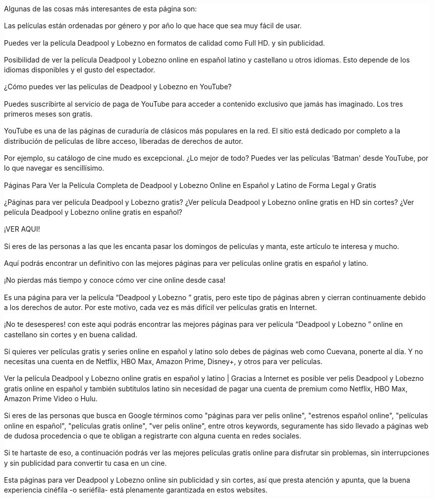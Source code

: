 Algunas de las cosas más interesantes de esta página son:

Las películas están ordenadas por género y por año lo que hace que sea muy fácil de usar.

Puedes ver la película Deadpool y Lobezno en formatos de calidad como Full HD. y sin publicidad.

Posibilidad de ver la película Deadpool y Lobezno online en español latino y castellano u otros idiomas. Esto depende de los idiomas disponibles y el gusto del espectador.

¿Cómo puedes ver las películas de Deadpool y Lobezno en YouTube?

Puedes suscribirte al servicio de paga de YouTube para acceder a contenido exclusivo que jamás has imaginado. Los tres primeros meses son gratis.

YouTube es una de las páginas de curaduría de clásicos más populares en la red. El sitio está dedicado por completo a la distribución de películas de libre acceso, liberadas de derechos de autor.

Por ejemplo, su catálogo de cine mudo es excepcional. ¿Lo mejor de todo? Puedes ver las películas 'Batman' desde YouTube, por lo que navegar es sencillísimo.

Páginas Para Ver la Película Completa de Deadpool y Lobezno Online en Español y Latino de Forma Legal y Gratis

¿Páginas para ver película Deadpool y Lobezno gratis? ¿Ver película Deadpool y Lobezno online gratis en HD sin cortes? ¿Ver película Deadpool y Lobezno online gratis en español?

¡VER AQUI!

Si eres de las personas a las que les encanta pasar los domingos de películas y manta, este artículo te interesa y mucho.

Aquí podrás encontrar un definitivo con las mejores páginas para ver películas online gratis en español y latino.

¡No pierdas más tiempo y conoce cómo ver cine online desde casa!

Es una página para ver la película “Deadpool y Lobezno ” gratis, pero este tipo de páginas abren y cierran continuamente debido a los derechos de autor. Por este motivo, cada vez es más difícil ver películas gratis en Internet.

¡No te desesperes! con este aqui podrás encontrar las mejores páginas para ver película “Deadpool y Lobezno ” online en castellano sin cortes y en buena calidad.

Si quieres ver películas gratis y series online en español y latino solo debes de páginas web como Cuevana, ponerte al día. Y no necesitas una cuenta en de Netflix, HBO Max, Amazon Prime, Disney+, y otros para ver películas.

Ver la película Deadpool y Lobezno online gratis en español y latino | Gracias a Internet es posible ver pelis Deadpool y Lobezno gratis online en español y también subtitulos latino sin necesidad de pagar una cuenta de premium como Netflix, HBO Max, Amazon Prime Video o Hulu.

Si eres de las personas que busca en Google términos como "páginas para ver pelis online", "estrenos español online", "películas online en español", "películas gratis online", "ver pelis online", entre otros keywords, seguramente has sido llevado a páginas web de dudosa procedencia o que te obligan a registrarte con alguna cuenta en redes sociales.

Si te hartaste de eso, a continuación podrás ver las mejores películas gratis online para disfrutar sin problemas, sin interrupciones y sin publicidad para convertir tu casa en un cine.

Esta páginas para ver Deadpool y Lobezno online sin publicidad y sin cortes, así que presta atención y apunta, que la buena experiencia cinéfila -o seriéfila- está plenamente garantizada en estos websites.

